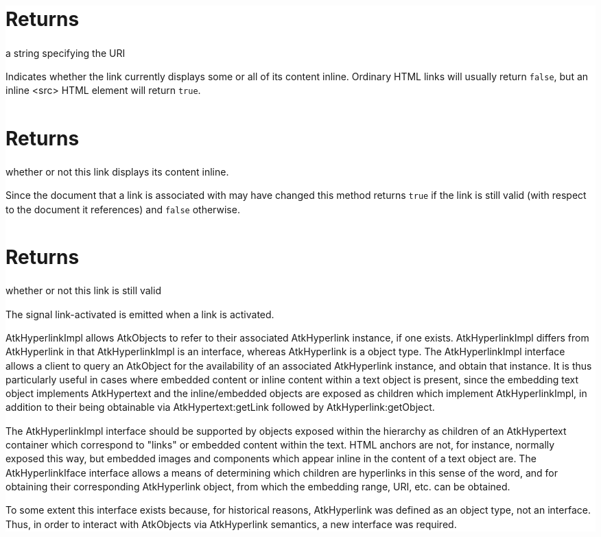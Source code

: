 # Returns

a string specifying the URI

Indicates whether the link currently displays some or all of its
 content inline. Ordinary HTML links will usually return
 `false`, but an inline &lt;src&gt; HTML element will return
 `true`.

# Returns

whether or not this link displays its content inline.

Since the document that a link is associated with may have changed
this method returns `true` if the link is still valid (with
respect to the document it references) and `false` otherwise.

# Returns

whether or not this link is still valid

The signal link-activated is emitted when a link is activated.

AtkHyperlinkImpl allows AtkObjects to refer to their associated
AtkHyperlink instance, if one exists. AtkHyperlinkImpl differs
from AtkHyperlink in that AtkHyperlinkImpl is an interface, whereas
AtkHyperlink is a object type. The AtkHyperlinkImpl interface
allows a client to query an AtkObject for the availability of an
associated AtkHyperlink instance, and obtain that instance. It is
thus particularly useful in cases where embedded content or inline
content within a text object is present, since the embedding text
object implements AtkHypertext and the inline/embedded objects are
exposed as children which implement AtkHyperlinkImpl, in addition
to their being obtainable via AtkHypertext:getLink followed by
AtkHyperlink:getObject.

The AtkHyperlinkImpl interface should be supported by objects
exposed within the hierarchy as children of an AtkHypertext
container which correspond to "links" or embedded content within
the text. HTML anchors are not, for instance, normally exposed
this way, but embedded images and components which appear inline in
the content of a text object are. The AtkHyperlinkIface interface
allows a means of determining which children are hyperlinks in this
sense of the word, and for obtaining their corresponding
AtkHyperlink object, from which the embedding range, URI, etc. can
be obtained.

To some extent this interface exists because, for historical
reasons, AtkHyperlink was defined as an object type, not an
interface. Thus, in order to interact with AtkObjects via
AtkHyperlink semantics, a new interface was required.
